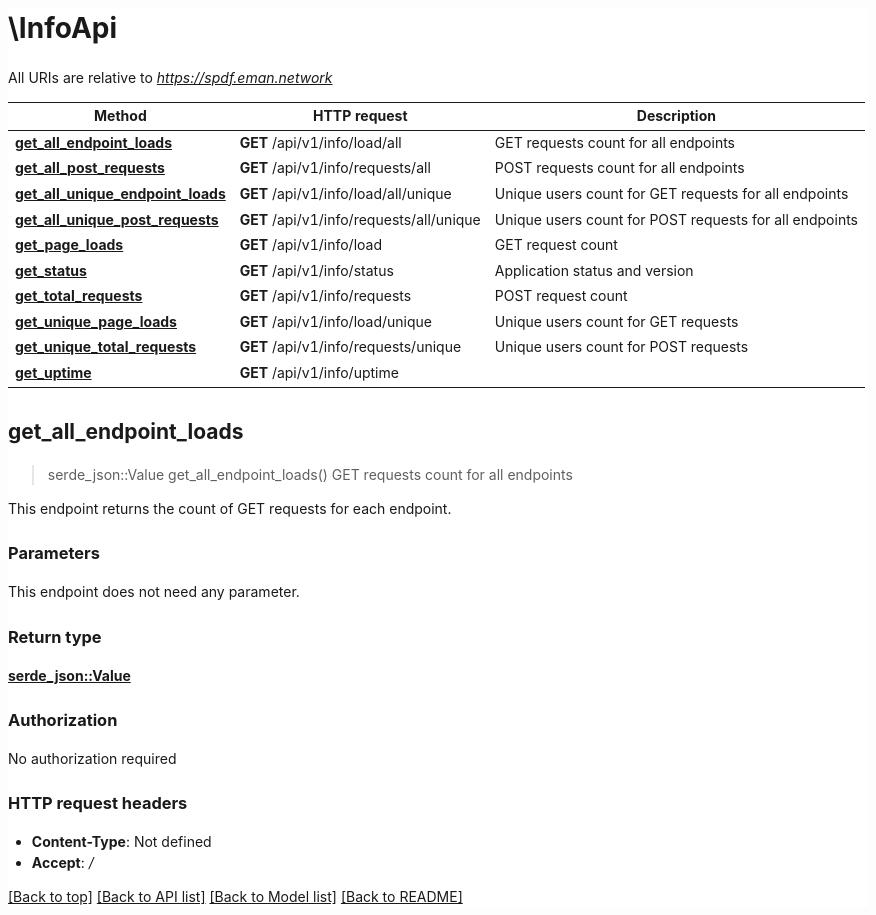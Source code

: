 # \InfoApi

All URIs are relative to *https://spdf.eman.network*

Method | HTTP request | Description
------------- | ------------- | -------------
[**get_all_endpoint_loads**](InfoApi.md#get_all_endpoint_loads) | **GET** /api/v1/info/load/all | GET requests count for all endpoints
[**get_all_post_requests**](InfoApi.md#get_all_post_requests) | **GET** /api/v1/info/requests/all | POST requests count for all endpoints
[**get_all_unique_endpoint_loads**](InfoApi.md#get_all_unique_endpoint_loads) | **GET** /api/v1/info/load/all/unique | Unique users count for GET requests for all endpoints
[**get_all_unique_post_requests**](InfoApi.md#get_all_unique_post_requests) | **GET** /api/v1/info/requests/all/unique | Unique users count for POST requests for all endpoints
[**get_page_loads**](InfoApi.md#get_page_loads) | **GET** /api/v1/info/load | GET request count
[**get_status**](InfoApi.md#get_status) | **GET** /api/v1/info/status | Application status and version
[**get_total_requests**](InfoApi.md#get_total_requests) | **GET** /api/v1/info/requests | POST request count
[**get_unique_page_loads**](InfoApi.md#get_unique_page_loads) | **GET** /api/v1/info/load/unique | Unique users count for GET requests
[**get_unique_total_requests**](InfoApi.md#get_unique_total_requests) | **GET** /api/v1/info/requests/unique | Unique users count for POST requests
[**get_uptime**](InfoApi.md#get_uptime) | **GET** /api/v1/info/uptime | 



## get_all_endpoint_loads

> serde_json::Value get_all_endpoint_loads()
GET requests count for all endpoints

This endpoint returns the count of GET requests for each endpoint.

### Parameters

This endpoint does not need any parameter.

### Return type

[**serde_json::Value**](serde_json::Value.md)

### Authorization

No authorization required

### HTTP request headers

- **Content-Type**: Not defined
- **Accept**: */*

[[Back to top]](#) [[Back to API list]](../README.md#documentation-for-api-endpoints) [[Back to Model list]](../README.md#documentation-for-models) [[Back to README]](../README.md)
